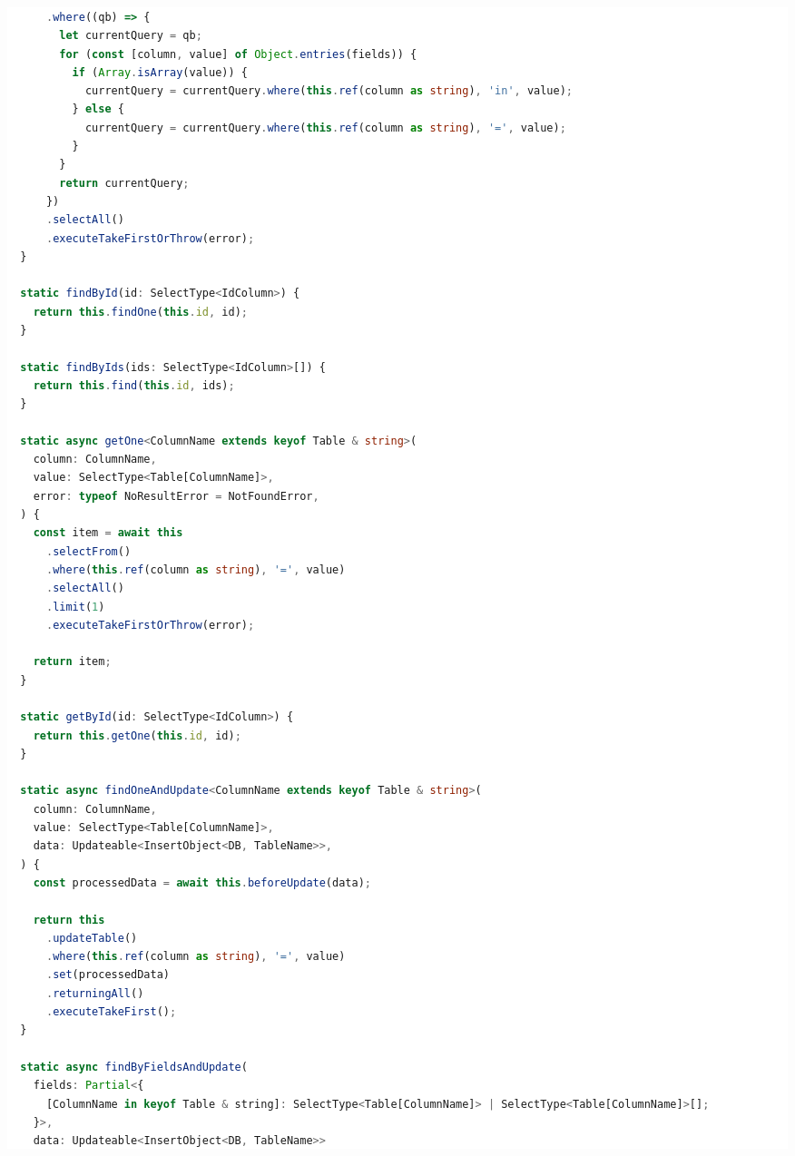 ```ts
      .where((qb) => {
        let currentQuery = qb;
        for (const [column, value] of Object.entries(fields)) {
          if (Array.isArray(value)) {
            currentQuery = currentQuery.where(this.ref(column as string), 'in', value);
          } else {
            currentQuery = currentQuery.where(this.ref(column as string), '=', value);
          }
        }
        return currentQuery;
      })
      .selectAll()
      .executeTakeFirstOrThrow(error);
  }

  static findById(id: SelectType<IdColumn>) {
    return this.findOne(this.id, id);
  }

  static findByIds(ids: SelectType<IdColumn>[]) {
    return this.find(this.id, ids);
  }

  static async getOne<ColumnName extends keyof Table & string>(
    column: ColumnName,
    value: SelectType<Table[ColumnName]>,
    error: typeof NoResultError = NotFoundError,
  ) {
    const item = await this
      .selectFrom()
      .where(this.ref(column as string), '=', value)
      .selectAll()
      .limit(1)
      .executeTakeFirstOrThrow(error);

    return item;
  }

  static getById(id: SelectType<IdColumn>) {
    return this.getOne(this.id, id);
  }
  
  static async findOneAndUpdate<ColumnName extends keyof Table & string>(
    column: ColumnName,
    value: SelectType<Table[ColumnName]>,
    data: Updateable<InsertObject<DB, TableName>>,
  ) {
    const processedData = await this.beforeUpdate(data);

    return this
      .updateTable()
      .where(this.ref(column as string), '=', value)
      .set(processedData)
      .returningAll()
      .executeTakeFirst();
  }

  static async findByFieldsAndUpdate(
    fields: Partial<{
      [ColumnName in keyof Table & string]: SelectType<Table[ColumnName]> | SelectType<Table[ColumnName]>[];
    }>, 
    data: Updateable<InsertObject<DB, TableName>>
```